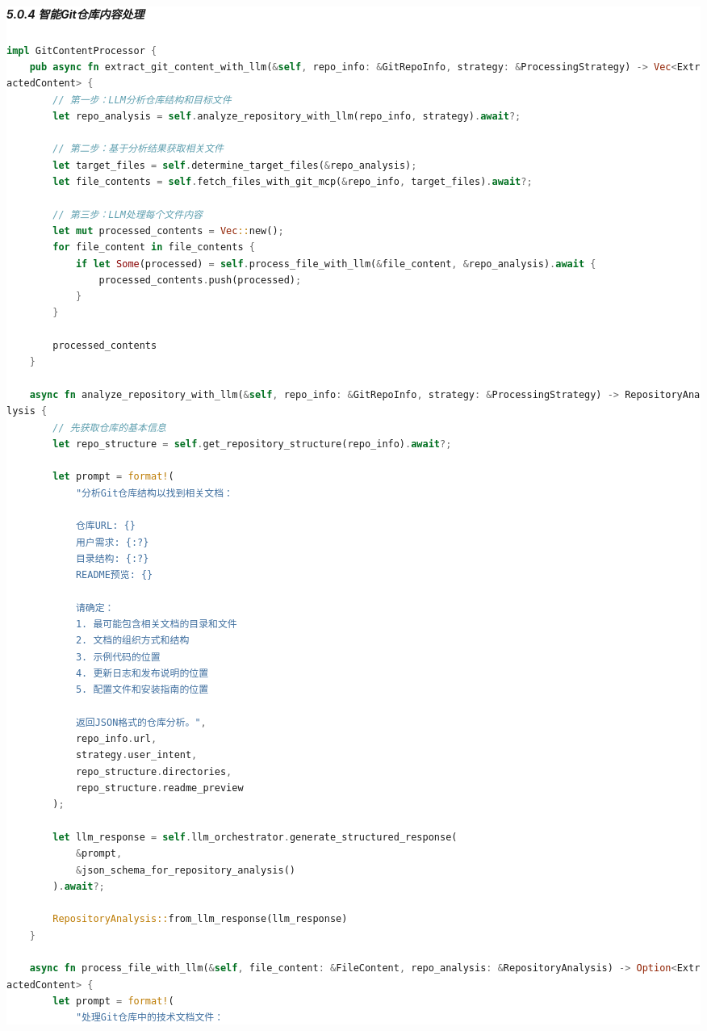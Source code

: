 ##### 5.0.4 智能Git仓库内容处理
```rust
impl GitContentProcessor {
    pub async fn extract_git_content_with_llm(&self, repo_info: &GitRepoInfo, strategy: &ProcessingStrategy) -> Vec<ExtractedContent> {
        // 第一步：LLM分析仓库结构和目标文件
        let repo_analysis = self.analyze_repository_with_llm(repo_info, strategy).await?;
        
        // 第二步：基于分析结果获取相关文件
        let target_files = self.determine_target_files(&repo_analysis);
        let file_contents = self.fetch_files_with_git_mcp(&repo_info, target_files).await?;
        
        // 第三步：LLM处理每个文件内容
        let mut processed_contents = Vec::new();
        for file_content in file_contents {
            if let Some(processed) = self.process_file_with_llm(&file_content, &repo_analysis).await {
                processed_contents.push(processed);
            }
        }
        
        processed_contents
    }
    
    async fn analyze_repository_with_llm(&self, repo_info: &GitRepoInfo, strategy: &ProcessingStrategy) -> RepositoryAnalysis {
        // 先获取仓库的基本信息
        let repo_structure = self.get_repository_structure(repo_info).await?;
        
        let prompt = format!(
            "分析Git仓库结构以找到相关文档：
            
            仓库URL: {}
            用户需求: {:?}
            目录结构: {:?}
            README预览: {}
            
            请确定：
            1. 最可能包含相关文档的目录和文件
            2. 文档的组织方式和结构
            3. 示例代码的位置
            4. 更新日志和发布说明的位置
            5. 配置文件和安装指南的位置
            
            返回JSON格式的仓库分析。",
            repo_info.url,
            strategy.user_intent,
            repo_structure.directories,
            repo_structure.readme_preview
        );
        
        let llm_response = self.llm_orchestrator.generate_structured_response(
            &prompt,
            &json_schema_for_repository_analysis()
        ).await?;
        
        RepositoryAnalysis::from_llm_response(llm_response)
    }
    
    async fn process_file_with_llm(&self, file_content: &FileContent, repo_analysis: &RepositoryAnalysis) -> Option<ExtractedContent> {
        let prompt = format!(
            "处理Git仓库中的技术文档文件：
```